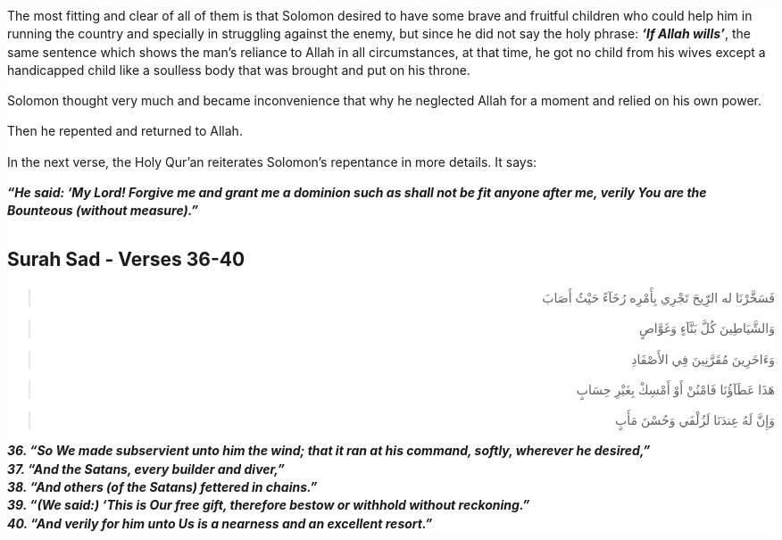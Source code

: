 The most fitting and clear of all of them is that Solomon desired to
have some brave and fruitful children who could help him in running the
country and specially in struggling against the enemy, but since he did
not say the holy phrase: ***‘If Allah wills’***, the same sentence which
shows the man’s reliance to Allah in all circumstances, at that time, he
got no child from his wives except a handicapped child like a soulless
body that was brought and put on his throne.

Solomon thought very much and became inconvenience that why he neglected
Allah for a moment and relied on his own power.

Then he repented and returned to Allah.

In the next verse, the Holy Qur’an reiterates Solomon’s repentance in
more details. It says:

***“He said: ‘My Lord! Forgive me and grant me a dominion such as shall
not be fit anyone after me, verily You are the Bounteous (without
measure).”***

Surah Sad - Verses 36-40
------------------------

<blockquote dir="rtl">
  <p>
فَسَخَّرْنَا له الرّ‌ِيحَ تَجْرِي بِأَمْرِه رُخَآءً حَيْثُ أَصَابَ
  </p>
</blockquote>

<blockquote dir="rtl">
  <p>
وَالشَّيَاطِينَ كُلَّ بَنَّآءٍ وَغَوَّاصٍ
  </p>
</blockquote>

<blockquote dir="rtl">
  <p>
وَءَاخَرِينَ مُقَرَّنِينَ فِي الأَصْفَادِ
  </p>
</blockquote>

<blockquote dir="rtl">
  <p>
هَذَا عَطَآؤُنَا فَامْنُنْ أَوْ أَمْسِكْ بِغَيْرِ حِسَابٍ
  </p>
</blockquote>

<blockquote dir="rtl">
  <p>
وَإِنَّ لَهُ عِندَنَا لَزُلْفَي وَحُسْنَ مَأَبٍ
  </p>
</blockquote>

***36. “So We made subservient unto him the wind; that it ran at his
command, softly, wherever he desired,”***  
***37. “And the Satans, every builder and diver,”***  
***38. “And others (of the Satans) fettered in chains.”***  
***39. “(We said:) ‘This is Our free gift, therefore bestow or withhold
without reckoning.”***  
***40. “And verily for him unto Us is a nearness and an excellent
resort.”***

